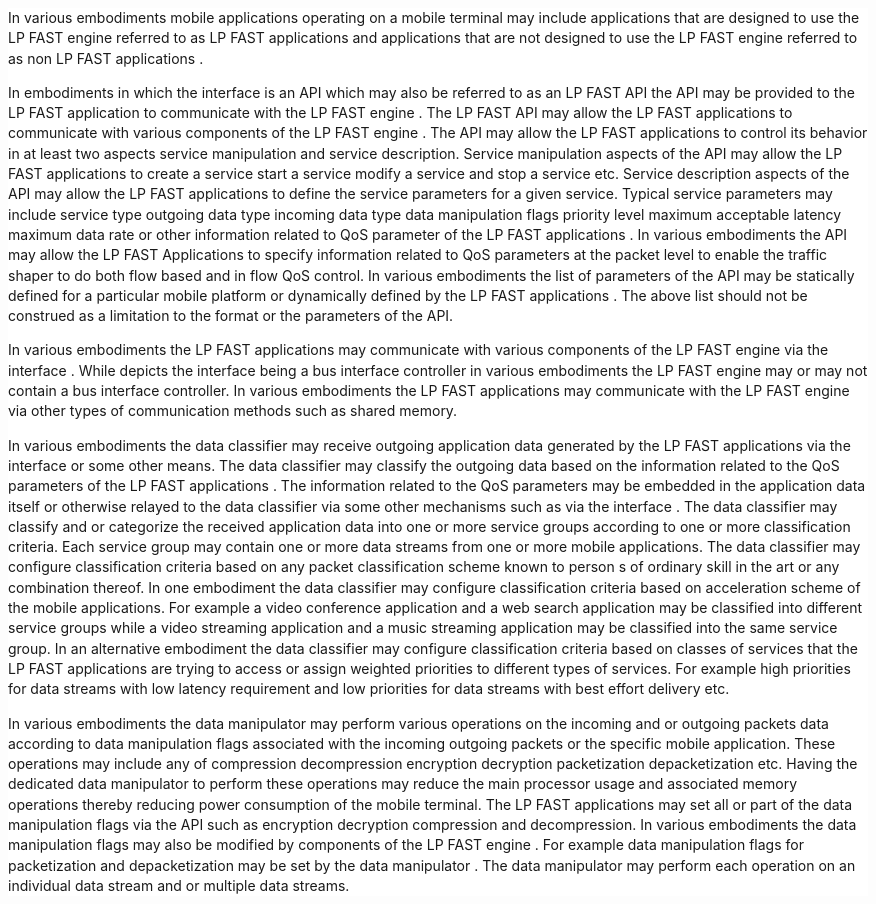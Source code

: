 In various embodiments mobile applications operating on a mobile terminal may include applications that are designed to use the LP FAST engine referred to as LP FAST applications and applications that are not designed to use the LP FAST engine referred to as non LP FAST applications .

In embodiments in which the interface is an API which may also be referred to as an LP FAST API the API may be provided to the LP FAST application to communicate with the LP FAST engine . The LP FAST API may allow the LP FAST applications to communicate with various components of the LP FAST engine . The API may allow the LP FAST applications to control its behavior in at least two aspects service manipulation and service description. Service manipulation aspects of the API may allow the LP FAST applications to create a service start a service modify a service and stop a service etc. Service description aspects of the API may allow the LP FAST applications to define the service parameters for a given service. Typical service parameters may include service type outgoing data type incoming data type data manipulation flags priority level maximum acceptable latency maximum data rate or other information related to QoS parameter of the LP FAST applications . In various embodiments the API may allow the LP FAST Applications to specify information related to QoS parameters at the packet level to enable the traffic shaper to do both flow based and in flow QoS control. In various embodiments the list of parameters of the API may be statically defined for a particular mobile platform or dynamically defined by the LP FAST applications . The above list should not be construed as a limitation to the format or the parameters of the API.

In various embodiments the LP FAST applications may communicate with various components of the LP FAST engine via the interface . While depicts the interface being a bus interface controller in various embodiments the LP FAST engine may or may not contain a bus interface controller. In various embodiments the LP FAST applications may communicate with the LP FAST engine via other types of communication methods such as shared memory.

In various embodiments the data classifier may receive outgoing application data generated by the LP FAST applications via the interface or some other means. The data classifier may classify the outgoing data based on the information related to the QoS parameters of the LP FAST applications . The information related to the QoS parameters may be embedded in the application data itself or otherwise relayed to the data classifier via some other mechanisms such as via the interface . The data classifier may classify and or categorize the received application data into one or more service groups according to one or more classification criteria. Each service group may contain one or more data streams from one or more mobile applications. The data classifier may configure classification criteria based on any packet classification scheme known to person s of ordinary skill in the art or any combination thereof. In one embodiment the data classifier may configure classification criteria based on acceleration scheme of the mobile applications. For example a video conference application and a web search application may be classified into different service groups while a video streaming application and a music streaming application may be classified into the same service group. In an alternative embodiment the data classifier may configure classification criteria based on classes of services that the LP FAST applications are trying to access or assign weighted priorities to different types of services. For example high priorities for data streams with low latency requirement and low priorities for data streams with best effort delivery etc.

In various embodiments the data manipulator may perform various operations on the incoming and or outgoing packets data according to data manipulation flags associated with the incoming outgoing packets or the specific mobile application. These operations may include any of compression decompression encryption decryption packetization depacketization etc. Having the dedicated data manipulator to perform these operations may reduce the main processor usage and associated memory operations thereby reducing power consumption of the mobile terminal. The LP FAST applications may set all or part of the data manipulation flags via the API such as encryption decryption compression and decompression. In various embodiments the data manipulation flags may also be modified by components of the LP FAST engine . For example data manipulation flags for packetization and depacketization may be set by the data manipulator . The data manipulator may perform each operation on an individual data stream and or multiple data streams.
